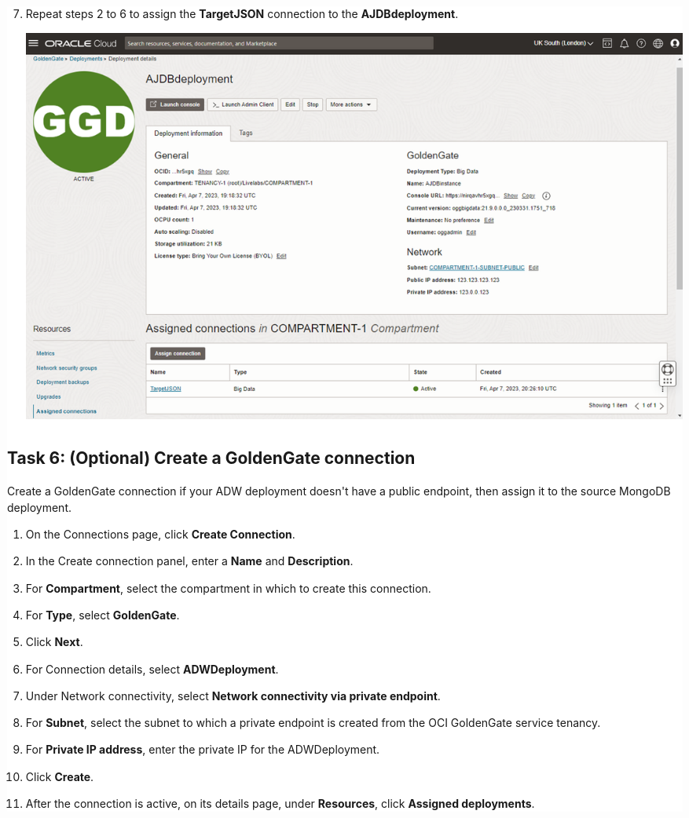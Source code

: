 7.  Repeat steps 2 to 6 to assign the **TargetJSON** connection to the **AJDBdeployment**.

    ![Assign connection ](./images/05-07-target.png " ")

## Task 6: (Optional) Create a GoldenGate connection

Create a GoldenGate connection if your ADW deployment doesn't have a public endpoint, then assign it to the source MongoDB deployment.

1.  On the Connections page, click **Create Connection**.

2.  In the Create connection panel, enter a **Name** and **Description**.

3.  For **Compartment**, select the compartment in which to create this connection.

4.  For **Type**, select **GoldenGate**.

5.  Click **Next**.

6.  For Connection details, select **ADWDeployment**.

7.  Under Network connectivity, select **Network connectivity via private endpoint**.

8.  For **Subnet**, select the subnet to which a private endpoint is created from the OCI GoldenGate service tenancy.

9.  For **Private IP address**, enter the private IP for the ADWDeployment.

10. Click **Create**.

11. After the connection is active, on its details page, under **Resources**, click **Assigned deployments**.
